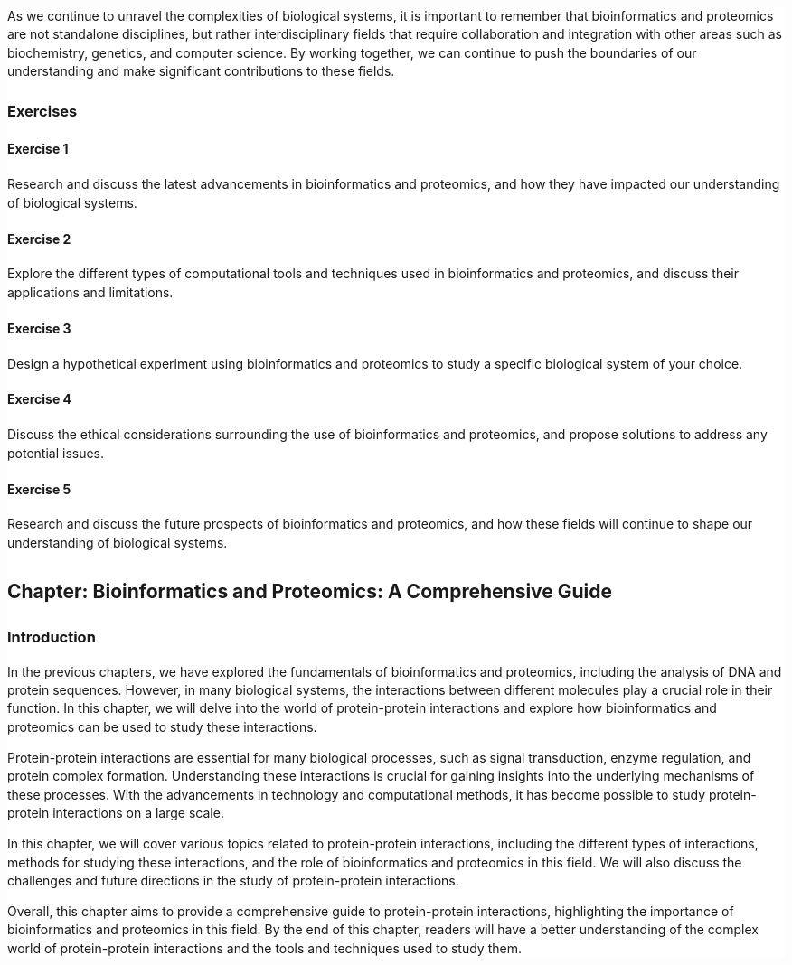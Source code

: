 As we continue to unravel the complexities of biological systems, it is important to remember that bioinformatics and proteomics are not standalone disciplines, but rather interdisciplinary fields that require collaboration and integration with other areas such as biochemistry, genetics, and computer science. By working together, we can continue to push the boundaries of our understanding and make significant contributions to these fields.

### Exercises
#### Exercise 1
Research and discuss the latest advancements in bioinformatics and proteomics, and how they have impacted our understanding of biological systems.

#### Exercise 2
Explore the different types of computational tools and techniques used in bioinformatics and proteomics, and discuss their applications and limitations.

#### Exercise 3
Design a hypothetical experiment using bioinformatics and proteomics to study a specific biological system of your choice.

#### Exercise 4
Discuss the ethical considerations surrounding the use of bioinformatics and proteomics, and propose solutions to address any potential issues.

#### Exercise 5
Research and discuss the future prospects of bioinformatics and proteomics, and how these fields will continue to shape our understanding of biological systems.


## Chapter: Bioinformatics and Proteomics: A Comprehensive Guide

### Introduction

In the previous chapters, we have explored the fundamentals of bioinformatics and proteomics, including the analysis of DNA and protein sequences. However, in many biological systems, the interactions between different molecules play a crucial role in their function. In this chapter, we will delve into the world of protein-protein interactions and explore how bioinformatics and proteomics can be used to study these interactions.

Protein-protein interactions are essential for many biological processes, such as signal transduction, enzyme regulation, and protein complex formation. Understanding these interactions is crucial for gaining insights into the underlying mechanisms of these processes. With the advancements in technology and computational methods, it has become possible to study protein-protein interactions on a large scale.

In this chapter, we will cover various topics related to protein-protein interactions, including the different types of interactions, methods for studying these interactions, and the role of bioinformatics and proteomics in this field. We will also discuss the challenges and future directions in the study of protein-protein interactions.

Overall, this chapter aims to provide a comprehensive guide to protein-protein interactions, highlighting the importance of bioinformatics and proteomics in this field. By the end of this chapter, readers will have a better understanding of the complex world of protein-protein interactions and the tools and techniques used to study them. 
